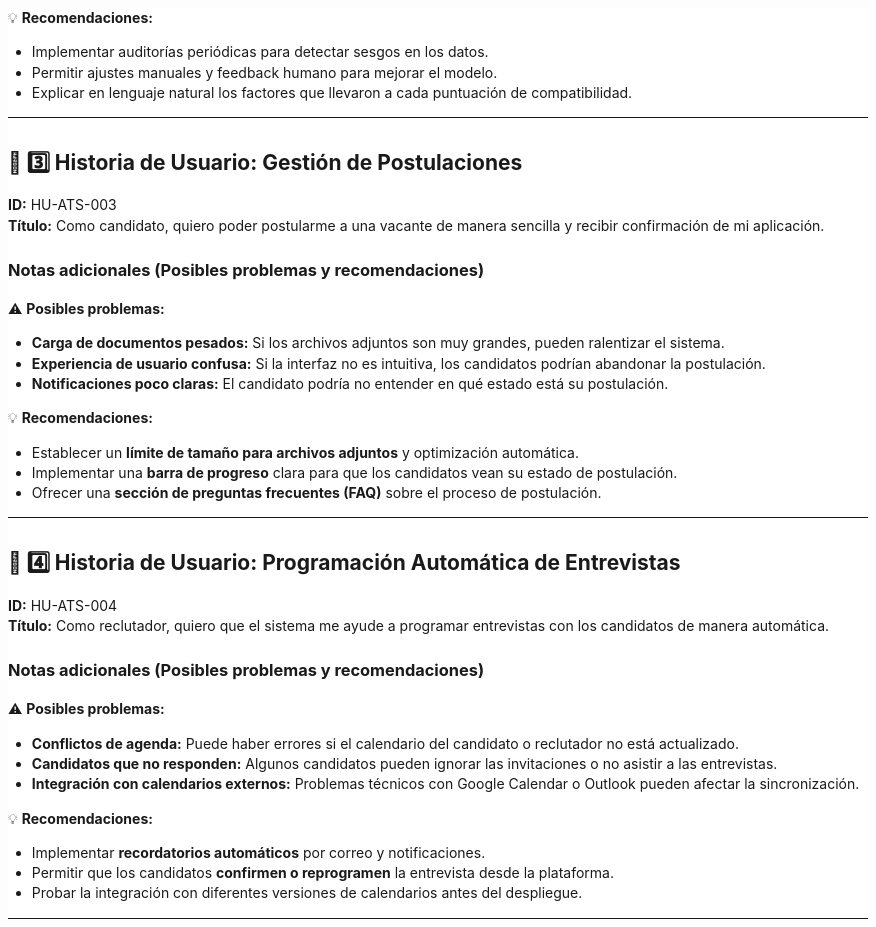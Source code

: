 💡 **Recomendaciones:**  
- Implementar auditorías periódicas para detectar sesgos en los datos.  
- Permitir ajustes manuales y feedback humano para mejorar el modelo.  
- Explicar en lenguaje natural los factores que llevaron a cada puntuación de compatibilidad.  

---

## 📌 3️⃣ Historia de Usuario: Gestión de Postulaciones  
**ID:** HU-ATS-003  
**Título:** Como candidato, quiero poder postularme a una vacante de manera sencilla y recibir confirmación de mi aplicación.  

### **Notas adicionales (Posibles problemas y recomendaciones)**  
⚠ **Posibles problemas:**  
- **Carga de documentos pesados:** Si los archivos adjuntos son muy grandes, pueden ralentizar el sistema.  
- **Experiencia de usuario confusa:** Si la interfaz no es intuitiva, los candidatos podrían abandonar la postulación.  
- **Notificaciones poco claras:** El candidato podría no entender en qué estado está su postulación.  

💡 **Recomendaciones:**  
- Establecer un **límite de tamaño para archivos adjuntos** y optimización automática.  
- Implementar una **barra de progreso** clara para que los candidatos vean su estado de postulación.  
- Ofrecer una **sección de preguntas frecuentes (FAQ)** sobre el proceso de postulación.  

---

## 📌 4️⃣ Historia de Usuario: Programación Automática de Entrevistas  
**ID:** HU-ATS-004  
**Título:** Como reclutador, quiero que el sistema me ayude a programar entrevistas con los candidatos de manera automática.  

### **Notas adicionales (Posibles problemas y recomendaciones)**  
⚠ **Posibles problemas:**  
- **Conflictos de agenda:** Puede haber errores si el calendario del candidato o reclutador no está actualizado.  
- **Candidatos que no responden:** Algunos candidatos pueden ignorar las invitaciones o no asistir a las entrevistas.  
- **Integración con calendarios externos:** Problemas técnicos con Google Calendar o Outlook pueden afectar la sincronización.  

💡 **Recomendaciones:**  
- Implementar **recordatorios automáticos** por correo y notificaciones.  
- Permitir que los candidatos **confirmen o reprogramen** la entrevista desde la plataforma.  
- Probar la integración con diferentes versiones de calendarios antes del despliegue.  

---